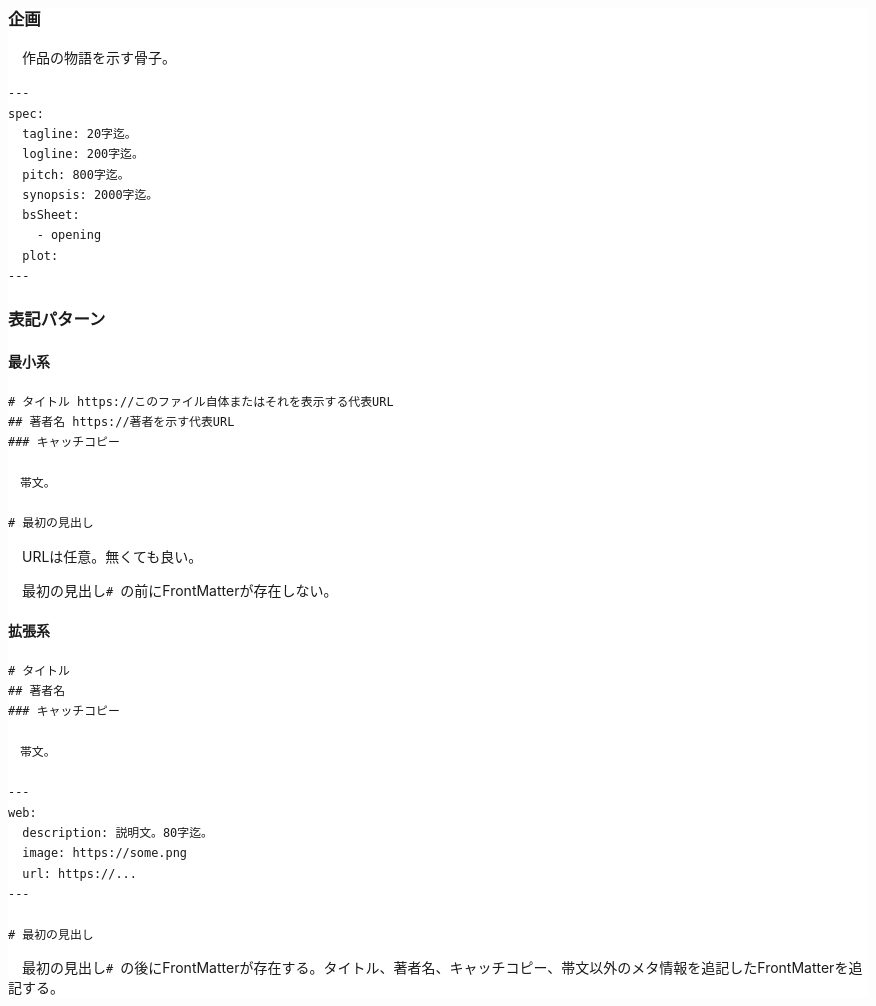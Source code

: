 ### 企画

　作品の物語を示す骨子。

```
---
spec:
  tagline: 20字迄。
  logline: 200字迄。
  pitch: 800字迄。
  synopsis: 2000字迄。
  bsSheet:
    - opening
  plot: 
---
```

### 表記パターン

#### 最小系

```
# タイトル https://このファイル自体またはそれを表示する代表URL
## 著者名 https://著者を示す代表URL
### キャッチコピー

　帯文。

# 最初の見出し
```

　URLは任意。無くても良い。

　最初の見出し`# `の前にFrontMatterが存在しない。

#### 拡張系

```
# タイトル
## 著者名
### キャッチコピー

　帯文。

---
web:
  description: 説明文。80字迄。
  image: https://some.png
  url: https://...
---

# 最初の見出し
```

　最初の見出し`# `の後にFrontMatterが存在する。タイトル、著者名、キャッチコピー、帯文以外のメタ情報を追記したFrontMatterを追記する。
